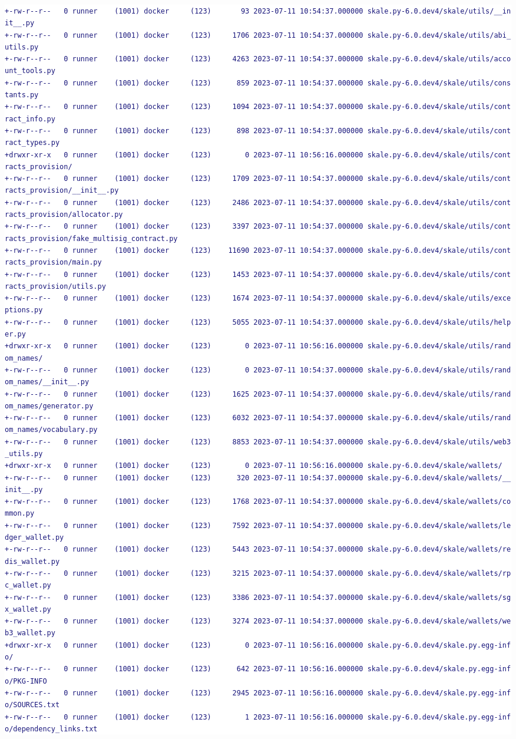 ```diff
+-rw-r--r--   0 runner    (1001) docker     (123)       93 2023-07-11 10:54:37.000000 skale.py-6.0.dev4/skale/utils/__init__.py
+-rw-r--r--   0 runner    (1001) docker     (123)     1706 2023-07-11 10:54:37.000000 skale.py-6.0.dev4/skale/utils/abi_utils.py
+-rw-r--r--   0 runner    (1001) docker     (123)     4263 2023-07-11 10:54:37.000000 skale.py-6.0.dev4/skale/utils/account_tools.py
+-rw-r--r--   0 runner    (1001) docker     (123)      859 2023-07-11 10:54:37.000000 skale.py-6.0.dev4/skale/utils/constants.py
+-rw-r--r--   0 runner    (1001) docker     (123)     1094 2023-07-11 10:54:37.000000 skale.py-6.0.dev4/skale/utils/contract_info.py
+-rw-r--r--   0 runner    (1001) docker     (123)      898 2023-07-11 10:54:37.000000 skale.py-6.0.dev4/skale/utils/contract_types.py
+drwxr-xr-x   0 runner    (1001) docker     (123)        0 2023-07-11 10:56:16.000000 skale.py-6.0.dev4/skale/utils/contracts_provision/
+-rw-r--r--   0 runner    (1001) docker     (123)     1709 2023-07-11 10:54:37.000000 skale.py-6.0.dev4/skale/utils/contracts_provision/__init__.py
+-rw-r--r--   0 runner    (1001) docker     (123)     2486 2023-07-11 10:54:37.000000 skale.py-6.0.dev4/skale/utils/contracts_provision/allocator.py
+-rw-r--r--   0 runner    (1001) docker     (123)     3397 2023-07-11 10:54:37.000000 skale.py-6.0.dev4/skale/utils/contracts_provision/fake_multisig_contract.py
+-rw-r--r--   0 runner    (1001) docker     (123)    11690 2023-07-11 10:54:37.000000 skale.py-6.0.dev4/skale/utils/contracts_provision/main.py
+-rw-r--r--   0 runner    (1001) docker     (123)     1453 2023-07-11 10:54:37.000000 skale.py-6.0.dev4/skale/utils/contracts_provision/utils.py
+-rw-r--r--   0 runner    (1001) docker     (123)     1674 2023-07-11 10:54:37.000000 skale.py-6.0.dev4/skale/utils/exceptions.py
+-rw-r--r--   0 runner    (1001) docker     (123)     5055 2023-07-11 10:54:37.000000 skale.py-6.0.dev4/skale/utils/helper.py
+drwxr-xr-x   0 runner    (1001) docker     (123)        0 2023-07-11 10:56:16.000000 skale.py-6.0.dev4/skale/utils/random_names/
+-rw-r--r--   0 runner    (1001) docker     (123)        0 2023-07-11 10:54:37.000000 skale.py-6.0.dev4/skale/utils/random_names/__init__.py
+-rw-r--r--   0 runner    (1001) docker     (123)     1625 2023-07-11 10:54:37.000000 skale.py-6.0.dev4/skale/utils/random_names/generator.py
+-rw-r--r--   0 runner    (1001) docker     (123)     6032 2023-07-11 10:54:37.000000 skale.py-6.0.dev4/skale/utils/random_names/vocabulary.py
+-rw-r--r--   0 runner    (1001) docker     (123)     8853 2023-07-11 10:54:37.000000 skale.py-6.0.dev4/skale/utils/web3_utils.py
+drwxr-xr-x   0 runner    (1001) docker     (123)        0 2023-07-11 10:56:16.000000 skale.py-6.0.dev4/skale/wallets/
+-rw-r--r--   0 runner    (1001) docker     (123)      320 2023-07-11 10:54:37.000000 skale.py-6.0.dev4/skale/wallets/__init__.py
+-rw-r--r--   0 runner    (1001) docker     (123)     1768 2023-07-11 10:54:37.000000 skale.py-6.0.dev4/skale/wallets/common.py
+-rw-r--r--   0 runner    (1001) docker     (123)     7592 2023-07-11 10:54:37.000000 skale.py-6.0.dev4/skale/wallets/ledger_wallet.py
+-rw-r--r--   0 runner    (1001) docker     (123)     5443 2023-07-11 10:54:37.000000 skale.py-6.0.dev4/skale/wallets/redis_wallet.py
+-rw-r--r--   0 runner    (1001) docker     (123)     3215 2023-07-11 10:54:37.000000 skale.py-6.0.dev4/skale/wallets/rpc_wallet.py
+-rw-r--r--   0 runner    (1001) docker     (123)     3386 2023-07-11 10:54:37.000000 skale.py-6.0.dev4/skale/wallets/sgx_wallet.py
+-rw-r--r--   0 runner    (1001) docker     (123)     3274 2023-07-11 10:54:37.000000 skale.py-6.0.dev4/skale/wallets/web3_wallet.py
+drwxr-xr-x   0 runner    (1001) docker     (123)        0 2023-07-11 10:56:16.000000 skale.py-6.0.dev4/skale.py.egg-info/
+-rw-r--r--   0 runner    (1001) docker     (123)      642 2023-07-11 10:56:16.000000 skale.py-6.0.dev4/skale.py.egg-info/PKG-INFO
+-rw-r--r--   0 runner    (1001) docker     (123)     2945 2023-07-11 10:56:16.000000 skale.py-6.0.dev4/skale.py.egg-info/SOURCES.txt
+-rw-r--r--   0 runner    (1001) docker     (123)        1 2023-07-11 10:56:16.000000 skale.py-6.0.dev4/skale.py.egg-info/dependency_links.txt
```